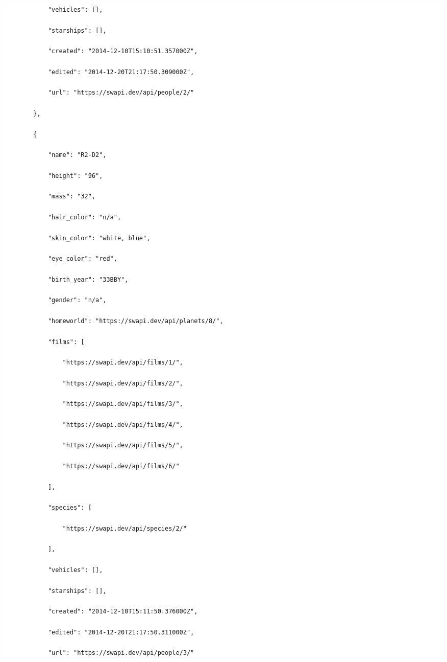 ```
            "vehicles": [],

            "starships": [],

            "created": "2014-12-10T15:10:51.357000Z",

            "edited": "2014-12-20T21:17:50.309000Z",

            "url": "https://swapi.dev/api/people/2/"

        },

        {

            "name": "R2-D2",

            "height": "96",

            "mass": "32",

            "hair_color": "n/a",

            "skin_color": "white, blue",

            "eye_color": "red",

            "birth_year": "33BBY",

            "gender": "n/a",

            "homeworld": "https://swapi.dev/api/planets/8/",

            "films": [

                "https://swapi.dev/api/films/1/",

                "https://swapi.dev/api/films/2/",

                "https://swapi.dev/api/films/3/",

                "https://swapi.dev/api/films/4/",

                "https://swapi.dev/api/films/5/",

                "https://swapi.dev/api/films/6/"

            ],

            "species": [

                "https://swapi.dev/api/species/2/"

            ],

            "vehicles": [],

            "starships": [],

            "created": "2014-12-10T15:11:50.376000Z",

            "edited": "2014-12-20T21:17:50.311000Z",

            "url": "https://swapi.dev/api/people/3/"
```